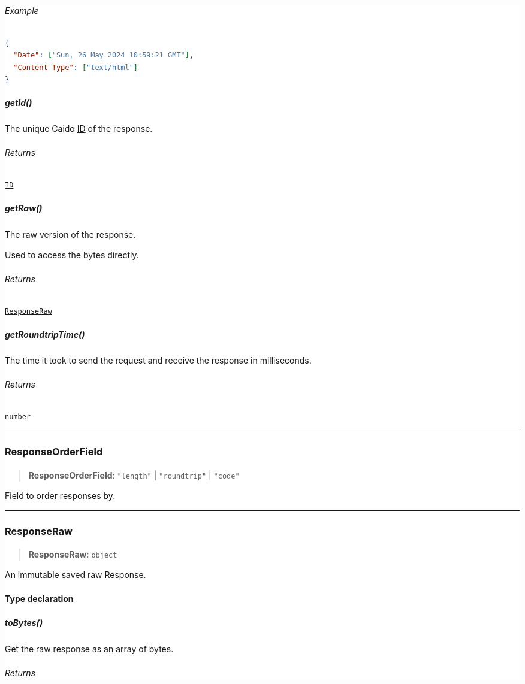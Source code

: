###### Example

```json
{
  "Date": ["Sun, 26 May 2024 10:59:21 GMT"],
  "Content-Type": ["text/html"]
}
```

##### getId()

The unique Caido [ID](index.md#id) of the response.

###### Returns

[`ID`](index.md#id)

##### getRaw()

The raw version of the response.

Used to access the bytes directly.

###### Returns

[`ResponseRaw`](index.md#responseraw)

##### getRoundtripTime()

The time it took to send the request and receive the response in milliseconds.

###### Returns

`number`

***

### ResponseOrderField

> **ResponseOrderField**: `"length"` \| `"roundtrip"` \| `"code"`

Field to order responses by.

***

### ResponseRaw

> **ResponseRaw**: `object`

An immutable saved raw Response.

#### Type declaration

##### toBytes()

Get the raw response as an array of bytes.

###### Returns
